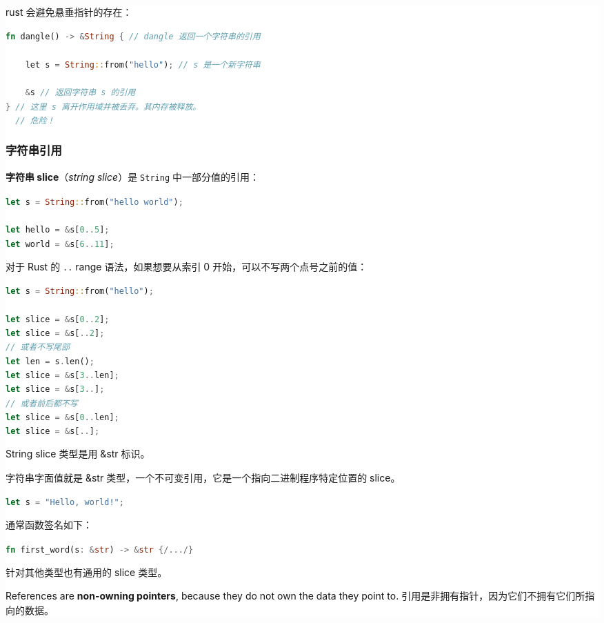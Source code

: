 ```rust
```

rust 会避免悬垂指针的存在：

```rust
fn dangle() -> &String { // dangle 返回一个字符串的引用
​
    let s = String::from("hello"); // s 是一个新字符串
​
    &s // 返回字符串 s 的引用
} // 这里 s 离开作用域并被丢弃。其内存被释放。
  // 危险！
```

### 字符串引用

**字符串 slice**（*string slice*）是 `String` 中一部分值的引用：

```rust
let s = String::from("hello world");
​
let hello = &s[0..5];
let world = &s[6..11];
```

对于 Rust 的 `..` range 语法，如果想要从索引 0 开始，可以不写两个点号之前的值：

```rust
let s = String::from("hello");
​
let slice = &s[0..2];
let slice = &s[..2];
// 或者不写尾部
let len = s.len();
let slice = &s[3..len];
let slice = &s[3..];
// 或者前后都不写
let slice = &s[0..len];
let slice = &s[..];
```

String slice 类型是用 &str 标识。

字符串字面值就是 &str 类型，一个不可变引用，它是一个指向二进制程序特定位置的 slice。

```rust
let s = "Hello, world!";
```

通常函数签名如下：

```rust
fn first_word(s: &str) -> &str {/.../}
```

针对其他类型也有通用的 slice 类型。

References are **non-owning pointers**, because they do not own the data they point to. 引用是非拥有指针，因为它们不拥有它们所指向的数据。
